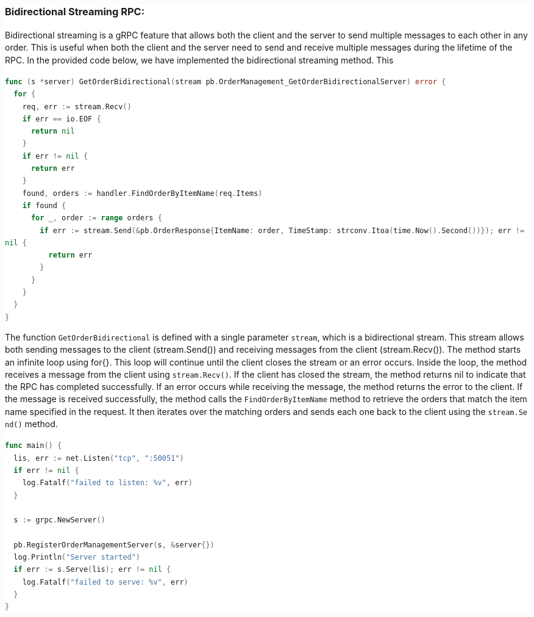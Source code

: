 ### Bidirectional Streaming RPC:

Bidirectional streaming is a gRPC feature that allows both the client and the server to send multiple messages to each other in any order. This is useful when both the client and the server need to send and receive multiple messages during the lifetime of the RPC.
In the provided code below, we have implemented the bidirectional streaming method. This

```go
func (s *server) GetOrderBidirectional(stream pb.OrderManagement_GetOrderBidirectionalServer) error {
  for {
    req, err := stream.Recv()
    if err == io.EOF {
      return nil
    }
    if err != nil {
      return err
    }
    found, orders := handler.FindOrderByItemName(req.Items)
    if found {
      for _, order := range orders {
        if err := stream.Send(&pb.OrderResponse{ItemName: order, TimeStamp: strconv.Itoa(time.Now().Second())}); err != nil {
          return err
        }
      }
    }
  }
}
```

The function `GetOrderBidirectional` is defined with a single parameter `stream`, which is a bidirectional stream. This stream allows both sending messages to the client (stream.Send()) and receiving messages from the client (stream.Recv()). The method starts an infinite loop using for{}. This loop will continue until the client closes the stream or an error occurs. Inside the loop, the method receives a message from the client using `stream.Recv()`. If the client has closed the stream, the method returns nil to indicate that the RPC has completed successfully. If an error occurs while receiving the message, the method returns the error to the client. If the message is received successfully, the method calls the `FindOrderByItemName` method to retrieve the orders that match the item name specified in the request. It then iterates over the matching orders and sends each one back to the client using the `stream.Send()` method.

```go
func main() {
  lis, err := net.Listen("tcp", ":50051")
  if err != nil {
    log.Fatalf("failed to listen: %v", err)
  }

  s := grpc.NewServer()

  pb.RegisterOrderManagementServer(s, &server{})
  log.Println("Server started")
  if err := s.Serve(lis); err != nil {
    log.Fatalf("failed to serve: %v", err)
  }
}
```

